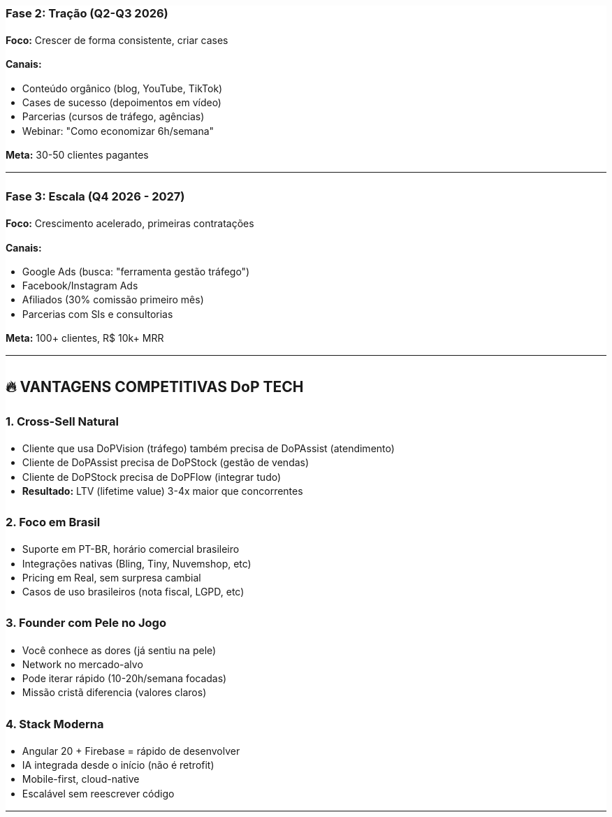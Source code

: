 ### **Fase 2: Tração (Q2-Q3 2026)**
**Foco:** Crescer de forma consistente, criar cases

**Canais:**
- Conteúdo orgânico (blog, YouTube, TikTok)
- Cases de sucesso (depoimentos em vídeo)
- Parcerias (cursos de tráfego, agências)
- Webinar: "Como economizar 6h/semana"

**Meta:** 30-50 clientes pagantes

---

### **Fase 3: Escala (Q4 2026 - 2027)**
**Foco:** Crescimento acelerado, primeiras contratações

**Canais:**
- Google Ads (busca: "ferramenta gestão tráfego")
- Facebook/Instagram Ads
- Afiliados (30% comissão primeiro mês)
- Parcerias com SIs e consultorias

**Meta:** 100+ clientes, R$ 10k+ MRR

---

## 🔥 **VANTAGENS COMPETITIVAS DoP TECH**

### **1. Cross-Sell Natural**
- Cliente que usa DoPVision (tráfego) também precisa de DoPAssist (atendimento)
- Cliente de DoPAssist precisa de DoPStock (gestão de vendas)
- Cliente de DoPStock precisa de DoPFlow (integrar tudo)
- **Resultado:** LTV (lifetime value) 3-4x maior que concorrentes

### **2. Foco em Brasil**
- Suporte em PT-BR, horário comercial brasileiro
- Integrações nativas (Bling, Tiny, Nuvemshop, etc)
- Pricing em Real, sem surpresa cambial
- Casos de uso brasileiros (nota fiscal, LGPD, etc)

### **3. Founder com Pele no Jogo**
- Você conhece as dores (já sentiu na pele)
- Network no mercado-alvo
- Pode iterar rápido (10-20h/semana focadas)
- Missão cristã diferencia (valores claros)

### **4. Stack Moderna**
- Angular 20 + Firebase = rápido de desenvolver
- IA integrada desde o início (não é retrofit)
- Mobile-first, cloud-native
- Escalável sem reescrever código

---